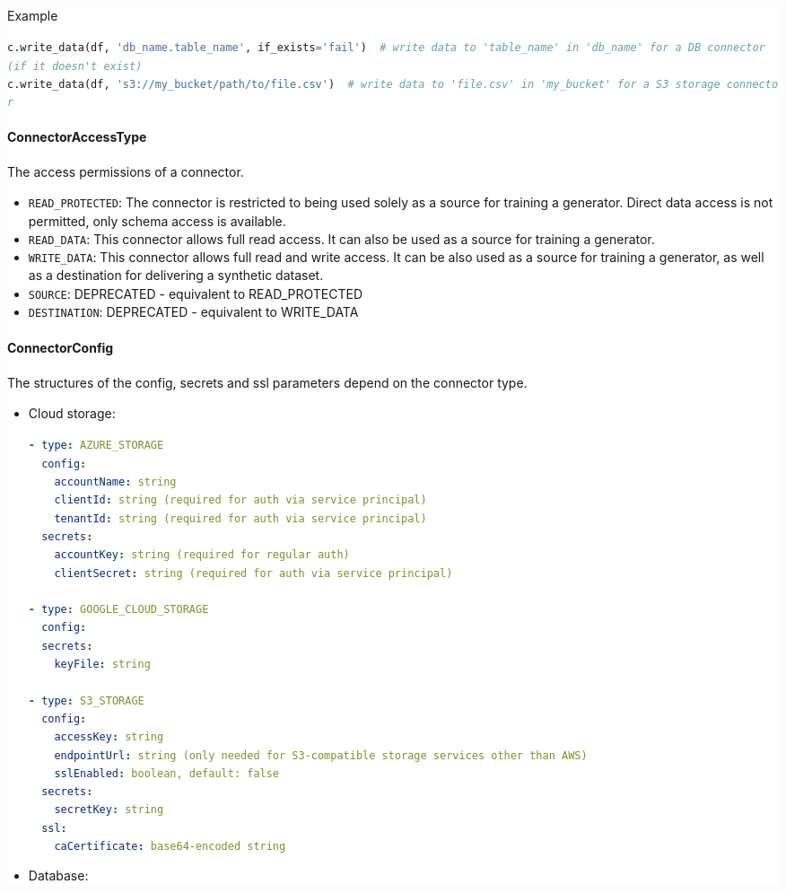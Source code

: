 Example

```python
c.write_data(df, 'db_name.table_name', if_exists='fail')  # write data to 'table_name' in 'db_name' for a DB connector (if it doesn't exist)
c.write_data(df, 's3://my_bucket/path/to/file.csv')  # write data to 'file.csv' in 'my_bucket' for a S3 storage connector
```

#### ConnectorAccessType

The access permissions of a connector.

- `READ_PROTECTED`: The connector is restricted to being used solely as a source for training a generator. Direct data access is not permitted, only schema access is available.
- `READ_DATA`: This connector allows full read access. It can also be used as a source for training a generator.
- `WRITE_DATA`: This connector allows full read and write access. It can be also used as a source for training a generator, as well as a destination for delivering a synthetic dataset.
- `SOURCE`: DEPRECATED - equivalent to READ_PROTECTED
- `DESTINATION`: DEPRECATED - equivalent to WRITE_DATA

#### ConnectorConfig

The structures of the config, secrets and ssl parameters depend on the connector type.

- Cloud storage:

  ```yaml
  - type: AZURE_STORAGE
    config:
      accountName: string
      clientId: string (required for auth via service principal)
      tenantId: string (required for auth via service principal)
    secrets:
      accountKey: string (required for regular auth)
      clientSecret: string (required for auth via service principal)

  - type: GOOGLE_CLOUD_STORAGE
    config:
    secrets:
      keyFile: string

  - type: S3_STORAGE
    config:
      accessKey: string
      endpointUrl: string (only needed for S3-compatible storage services other than AWS)
      sslEnabled: boolean, default: false
    secrets:
      secretKey: string
    ssl:
      caCertificate: base64-encoded string
  ```

- Database:
